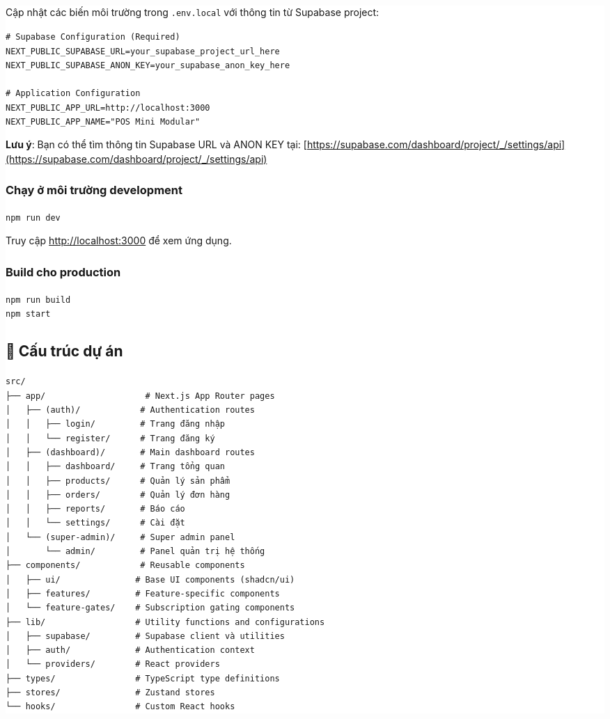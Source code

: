 Cập nhật các biến môi trường trong `.env.local` với thông tin từ Supabase project:

```env
# Supabase Configuration (Required)
NEXT_PUBLIC_SUPABASE_URL=your_supabase_project_url_here
NEXT_PUBLIC_SUPABASE_ANON_KEY=your_supabase_anon_key_here

# Application Configuration
NEXT_PUBLIC_APP_URL=http://localhost:3000
NEXT_PUBLIC_APP_NAME="POS Mini Modular"
```

**Lưu ý**: Bạn có thể tìm thông tin Supabase URL và ANON KEY tại: 
[https://supabase.com/dashboard/project/_/settings/api](https://supabase.com/dashboard/project/_/settings/api)

### Chạy ở môi trường development
```bash
npm run dev
```

Truy cập [http://localhost:3000](http://localhost:3000) để xem ứng dụng.

### Build cho production
```bash
npm run build
npm start
```

## 📁 Cấu trúc dự án

```
src/
├── app/                    # Next.js App Router pages
│   ├── (auth)/            # Authentication routes
│   │   ├── login/         # Trang đăng nhập
│   │   └── register/      # Trang đăng ký
│   ├── (dashboard)/       # Main dashboard routes
│   │   ├── dashboard/     # Trang tổng quan
│   │   ├── products/      # Quản lý sản phẩm
│   │   ├── orders/        # Quản lý đơn hàng
│   │   ├── reports/       # Báo cáo
│   │   └── settings/      # Cài đặt
│   └── (super-admin)/     # Super admin panel
│       └── admin/         # Panel quản trị hệ thống
├── components/            # Reusable components
│   ├── ui/               # Base UI components (shadcn/ui)
│   ├── features/         # Feature-specific components
│   └── feature-gates/    # Subscription gating components
├── lib/                  # Utility functions and configurations
│   ├── supabase/         # Supabase client và utilities
│   ├── auth/             # Authentication context
│   └── providers/        # React providers
├── types/                # TypeScript type definitions
├── stores/               # Zustand stores
└── hooks/                # Custom React hooks
```
